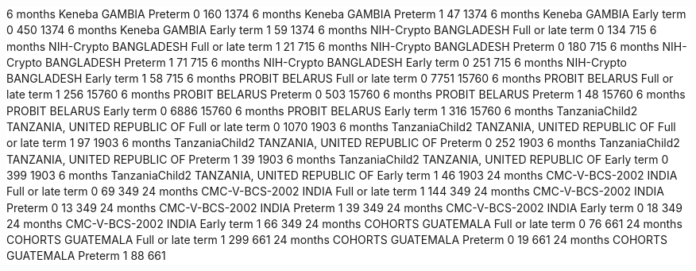 6 months    Keneba           GAMBIA                         Preterm                    0      160    1374
6 months    Keneba           GAMBIA                         Preterm                    1       47    1374
6 months    Keneba           GAMBIA                         Early term                 0      450    1374
6 months    Keneba           GAMBIA                         Early term                 1       59    1374
6 months    NIH-Crypto       BANGLADESH                     Full or late term          0      134     715
6 months    NIH-Crypto       BANGLADESH                     Full or late term          1       21     715
6 months    NIH-Crypto       BANGLADESH                     Preterm                    0      180     715
6 months    NIH-Crypto       BANGLADESH                     Preterm                    1       71     715
6 months    NIH-Crypto       BANGLADESH                     Early term                 0      251     715
6 months    NIH-Crypto       BANGLADESH                     Early term                 1       58     715
6 months    PROBIT           BELARUS                        Full or late term          0     7751   15760
6 months    PROBIT           BELARUS                        Full or late term          1      256   15760
6 months    PROBIT           BELARUS                        Preterm                    0      503   15760
6 months    PROBIT           BELARUS                        Preterm                    1       48   15760
6 months    PROBIT           BELARUS                        Early term                 0     6886   15760
6 months    PROBIT           BELARUS                        Early term                 1      316   15760
6 months    TanzaniaChild2   TANZANIA, UNITED REPUBLIC OF   Full or late term          0     1070    1903
6 months    TanzaniaChild2   TANZANIA, UNITED REPUBLIC OF   Full or late term          1       97    1903
6 months    TanzaniaChild2   TANZANIA, UNITED REPUBLIC OF   Preterm                    0      252    1903
6 months    TanzaniaChild2   TANZANIA, UNITED REPUBLIC OF   Preterm                    1       39    1903
6 months    TanzaniaChild2   TANZANIA, UNITED REPUBLIC OF   Early term                 0      399    1903
6 months    TanzaniaChild2   TANZANIA, UNITED REPUBLIC OF   Early term                 1       46    1903
24 months   CMC-V-BCS-2002   INDIA                          Full or late term          0       69     349
24 months   CMC-V-BCS-2002   INDIA                          Full or late term          1      144     349
24 months   CMC-V-BCS-2002   INDIA                          Preterm                    0       13     349
24 months   CMC-V-BCS-2002   INDIA                          Preterm                    1       39     349
24 months   CMC-V-BCS-2002   INDIA                          Early term                 0       18     349
24 months   CMC-V-BCS-2002   INDIA                          Early term                 1       66     349
24 months   COHORTS          GUATEMALA                      Full or late term          0       76     661
24 months   COHORTS          GUATEMALA                      Full or late term          1      299     661
24 months   COHORTS          GUATEMALA                      Preterm                    0       19     661
24 months   COHORTS          GUATEMALA                      Preterm                    1       88     661